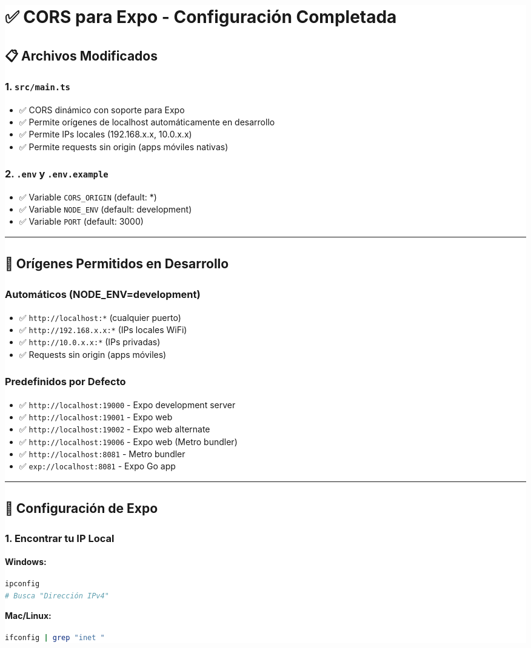 # ✅ CORS para Expo - Configuración Completada

## 📋 Archivos Modificados

### 1. `src/main.ts`
- ✅ CORS dinámico con soporte para Expo
- ✅ Permite orígenes de localhost automáticamente en desarrollo
- ✅ Permite IPs locales (192.168.x.x, 10.0.x.x)
- ✅ Permite requests sin origin (apps móviles nativas)

### 2. `.env` y `.env.example`
- ✅ Variable `CORS_ORIGIN` (default: *)
- ✅ Variable `NODE_ENV` (default: development)
- ✅ Variable `PORT` (default: 3000)

---

## 🎯 Orígenes Permitidos en Desarrollo

### Automáticos (NODE_ENV=development)
- ✅ `http://localhost:*` (cualquier puerto)
- ✅ `http://192.168.x.x:*` (IPs locales WiFi)
- ✅ `http://10.0.x.x:*` (IPs privadas)
- ✅ Requests sin origin (apps móviles)

### Predefinidos por Defecto
- ✅ `http://localhost:19000` - Expo development server
- ✅ `http://localhost:19001` - Expo web
- ✅ `http://localhost:19002` - Expo web alternate
- ✅ `http://localhost:19006` - Expo web (Metro bundler)
- ✅ `http://localhost:8081` - Metro bundler
- ✅ `exp://localhost:8081` - Expo Go app

---

## 📱 Configuración de Expo

### 1. Encontrar tu IP Local

**Windows:**
```bash
ipconfig
# Busca "Dirección IPv4"
```

**Mac/Linux:**
```bash
ifconfig | grep "inet "
```
